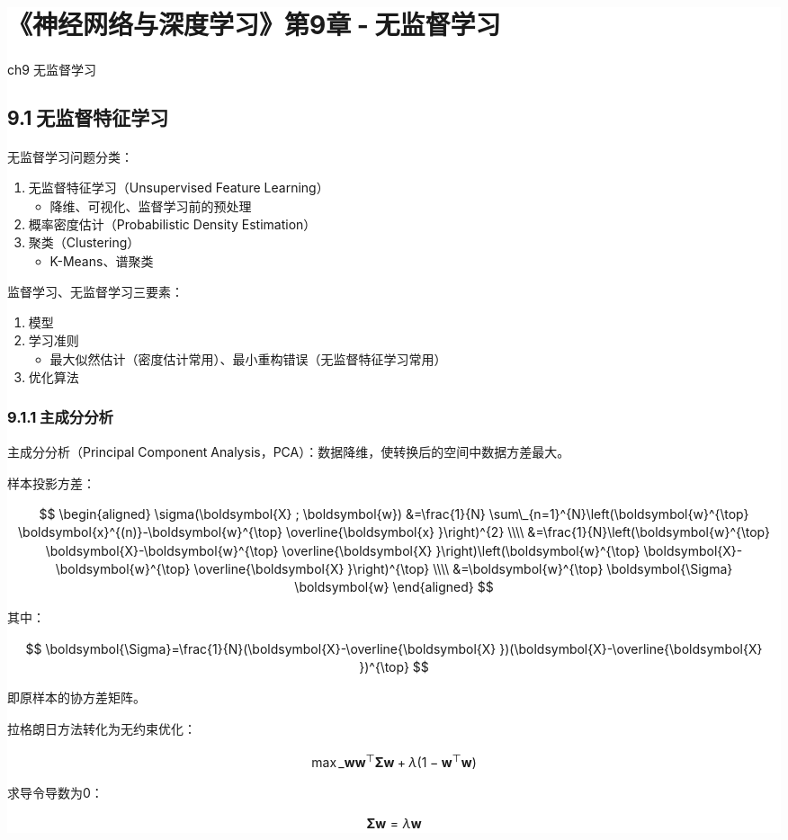 # 《神经网络与深度学习》第9章 - 无监督学习

ch9 无监督学习

## 9.1 无监督特征学习
无监督学习问题分类：
1. 无监督特征学习（Unsupervised Feature Learning）
	- 降维、可视化、监督学习前的预处理
2. 概率密度估计（Probabilistic Density Estimation）
3. 聚类（Clustering）
	- K-Means、谱聚类

监督学习、无监督学习三要素：
1. 模型
2. 学习准则
	- 最大似然估计（密度估计常用）、最小重构错误（无监督特征学习常用）
3. 优化算法

### 9.1.1 主成分分析

主成分分析（Principal Component Analysis，PCA）：数据降维，使转换后的空间中数据方差最大。

样本投影方差：

$$
\begin{aligned}
\sigma(\boldsymbol{X} ; \boldsymbol{w}) &=\frac{1}{N} \sum\_{n=1}^{N}\left(\boldsymbol{w}^{\top} \boldsymbol{x}^{(n)}-\boldsymbol{w}^{\top} \overline{\boldsymbol{x} }\right)^{2} \\\\
&=\frac{1}{N}\left(\boldsymbol{w}^{\top} \boldsymbol{X}-\boldsymbol{w}^{\top} \overline{\boldsymbol{X} }\right)\left(\boldsymbol{w}^{\top} \boldsymbol{X}-\boldsymbol{w}^{\top} \overline{\boldsymbol{X} }\right)^{\top} \\\\
&=\boldsymbol{w}^{\top} \boldsymbol{\Sigma} \boldsymbol{w}
\end{aligned}
$$

其中：

$$
\boldsymbol{\Sigma}=\frac{1}{N}(\boldsymbol{X}-\overline{\boldsymbol{X} })(\boldsymbol{X}-\overline{\boldsymbol{X} })^{\top}
$$

即原样本的协方差矩阵。

拉格朗日方法转化为无约束优化：

$$
\max \_{\boldsymbol{w} } \boldsymbol{w}^{\top} \boldsymbol{\Sigma} \boldsymbol{w}+\lambda\left(1-\boldsymbol{w}^{\top} \boldsymbol{w}\right)
$$

求导令导数为0：

$$
\boldsymbol{\Sigma} \boldsymbol{w}=\lambda \boldsymbol{w}
$$
